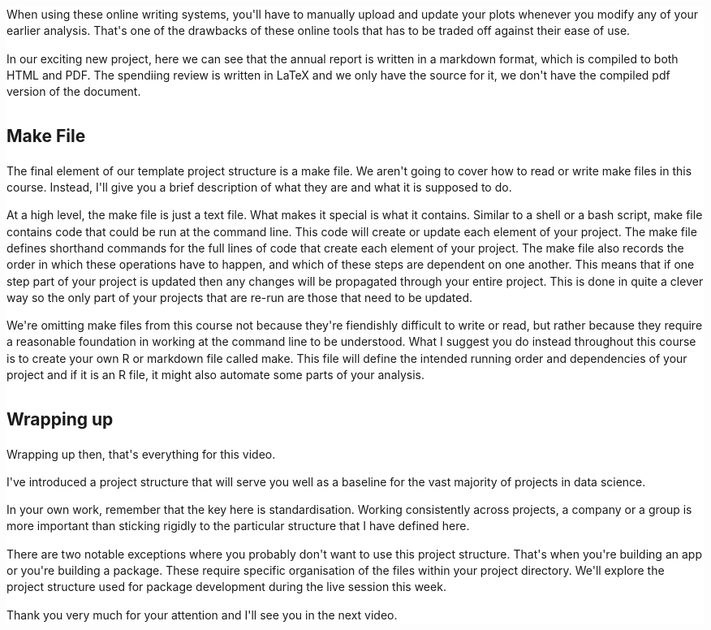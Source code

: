 When using these online writing systems, you'll have to manually upload and update your
plots whenever you modify any of your earlier analysis. That's one of the drawbacks of these online tools that has to be traded off against their ease of use. 

In  our exciting new project, here we can see that the annual report is written in a markdown format, which is compiled to both HTML and PDF. The spendiing review is written in LaTeX and we only have the source for it, we don't have the compiled pdf version of the document.

## Make File 

The final element of our template project structure is a make file. We aren't going to cover how to read or write make files in this course. Instead, I'll give you a brief
description of what they are and what it is supposed to do. 

At a high level, the make file is just a text file. What makes it special is what it
contains. Similar to a shell or a bash script, make file contains code that could be
run at the command line. This code will create or update each element of your project.
The make file defines shorthand commands for the full lines of code that create each element of your project. The make file also records the order in which these operations have to happen, and which of these steps are dependent on one another. This means that if one step part of your project is updated then any changes will be
propagated through your entire project. This is done in quite a clever way so the only part of your projects that are re-run are those that need to be updated. 


We're omitting make files from this course not because they're fiendishly difficult to write or read, but rather because they require a reasonable foundation in working at the command line to be understood. What I suggest you do instead throughout this course is to create your own R or markdown file called make. This file will define the intended running order and dependencies of your project and if it is an R file, it might also automate some parts of your analysis. 

## Wrapping up
Wrapping up then, that's everything for this video. 

I've introduced a project structure that will serve you well as a baseline for the vast majority of projects in data science. 

In your own work, remember that the key here is standardisation. Working consistently across projects, a company or a group is more important than sticking rigidly to the particular structure that I have defined here. 

There are two notable exceptions where you probably don't want to use this project structure. That's when you're building an app or you're building a package. These require specific organisation of the files within your project directory. We'll
explore the project structure used for package development during the live
session this week. 

Thank you very much for your attention and I'll see you in the next video.